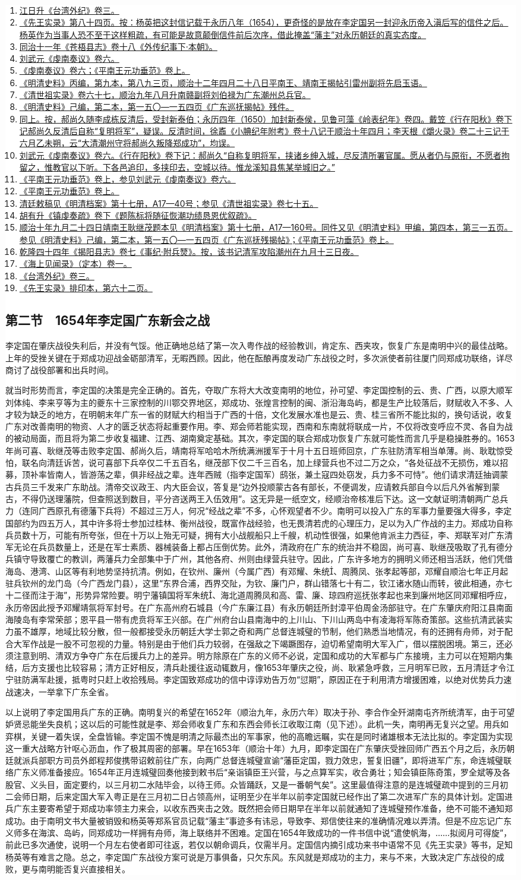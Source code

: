 
1. [江日升《台湾外纪》卷三。](#c_111_1) ​​​​​​​​​
2. [《先王实录》第八十四页。按：杨英把这封信记载于永历八年（1654），更奇怪的是放在李定国另一封迎永历帝入滇后写的信件之后。杨英作为当事人恐不至于这样粗疏，有可能是故意颠倒信件前后次序，借此掩盖“藩主”对永历朝廷的真实态度。](#c_111_2) ​​​​​​​​​
3. [同治十一年《苍梧县志》卷十八《外传纪事下·本朝》。](#c_111_3) ​​​​​​​​​
4. [刘武元《虔南奏议》卷六。](#c_111_4) ​​​​​​​​​
5. [《虔南奏议》卷六；《平南王元功垂范》卷上。](#c_111_5) ​​​​​​​​​
6. [《明清史料》丙编，第九本，第八九三页，顺治十二年四月二十八日平南王、靖南王揭帖引雷州副将先启玉语。](#c_111_6) ​​​​​​​​​
7. [《清世祖实录》卷六十七，顺治九年八月升南赣副将刘伯禄为广东潮州总兵官。](#c_111_7) ​​​​​​​​​
8. [《明清史料》己编，第二本，第一五〇—一五四页《广东巡抚揭帖》残件。](#c_111_8) ​​​​​​​​​
9. [同上。按，郝尚久随李成栋反清后，受封新泰伯；永历四年（1650）加封新泰侯，见鲁可藻《岭表纪年》卷四。戴笠《行在阳秋》卷下记郝尚久反清后自称“复明将军”，疑误。反清时间，徐鼒《小腆纪年附考》卷十八记于顺治十年四月；李天根《爝火录》卷二十三记于六月乙未朔，云“大清潮州守将郝尚久叛降郑成功”，均误。](#c_111_9) ​​​​​​​​​
10. [刘武元《虔南奏议》卷六。《行在阳秋》卷下记：郝尚久“自称复明将军，挟诸乡绅入城，尽反清所署官属。愿从者仍与原衔，不愿者拘留之，惟教官以下听。下各邑追印，多挟印去，空城以待。惟龙溪知县焦某举城旧之。”](#c_111_10) ​​​​​​​​​
11. [《平南王元功垂范》卷上，参见刘武元《虔南奏议》卷六。](#c_111_11) ​​​​​​​​​
12. [《平南王元功垂范》卷上。](#c_111_12) ​​​​​​​​​
13. [清廷敕稿见《明清档案》第十七册，A17—40号；参见《清世祖实录》卷七十五。](#c_111_13) ​​​​​​​​​
14. [胡有升《镇虔奏疏》卷下《题陈标将随征恢潮功绩恳恩优叙疏》。](#c_111_14) ​​​​​​​​​
15. [顺治十年九月二十四日靖南王耿继茂题本见《明清档案》第十七册，A17—160号。同件又见《明清史料》甲编，第四本，第三一五页。参见《明清史料》己编，第二本，第一五〇—一五四页《广东巡抚残揭帖》；《平南王元功垂范》卷上。](#c_111_15) ​​​​​​​​​
16. [乾隆四十四年《揭阳县志》卷七《事纪·附兵燹》。按，该书记清军攻陷潮州在九月十三日夜。](#c_111_16) ​​​​​​​​​
17. [《海上见闻录》（定本）卷一。](#c_111_17) ​​​​​​​​​
18. [《台湾外纪》卷三。](#c_111_18) ​​​​​​​​​
19. [《先王实录》排印本，第六十二页。](#c_111_19) ​​​​​​​​​

## 第二节　1654年李定国广东新会之战

李定国在肇庆战役失利后，并没有气馁。他正确地总结了第一次入粤作战的经验教训，肯定东、西夹攻，恢复广东是南明中兴的最佳战略。上年的受挫关键在于郑成功迎战金砺部清军，无暇西顾。因此，他在酝酿再度发动广东战役之时，多次派使者前往厦门同郑成功联络，详尽商讨了战役部署和出兵时间。

就当时形势而言，李定国的决策是完全正确的。首先，夺取广东将大大改变南明的地位，孙可望、李定国控制的云、贵、广西，以原大顺军刘体纯、李来亨等为主的夔东十三家控制的川鄂交界地区，郑成功、张煌言控制的闽、浙沿海岛屿，都是生产比较落后，财赋收入不多、人才较为缺乏的地方，在明朝末年广东一省的财赋大约相当于广西的十倍，文化发展水准也是云、贵、桂三省所不能比拟的，换句话说，收复广东对改善南明的物资、人才的匮乏状态将起重要作用。李、郑会师若能实现，西南和东南就将联成一片，不仅将改变呼应不灵、各自为战的被动局面，而且将为第二步收复福建、江西、湖南奠定基础。其次，李定国的联合郑成功恢复广东就可能性而言几乎是稳操胜券的。1653年尚可喜、耿继茂等击败李定国、郝尚久后，靖南将军哈哈木所统满洲援军于十月十五日班师回京，广东驻防清军相当单薄。尚、耿耽惊受怕，联名向清廷诉苦，说可喜部下兵卒仅二千五百名，继茂部下仅二千三百名，加上绿营兵也不过二万之众，“各处征战不无损伤，难以招募，顶补率皆南人，皆游荡之辈，俱非经战之辈。连年西贼（指李定国军）鸱张，兼土寇四处窃发，兵力多不可恃”。他们请求清廷抽调蒙古兵员三千发来广东助战。清帝交议政王、内大臣会议，答复是“边外投顺蒙古各有部长，不便调发，应请敕兵部自今以后凡外省解到蒙古，不得仍送理藩院，但查照送到数目，平分咨送两王入伍效用”。这无异是一纸空文，经顺治帝核准后下达。这一文献证明清朝两广总兵力（连同广西原孔有德藩下兵将）不超过三万人，何况“经战之辈”不多，心怀观望者不少。南明可以投入广东的军事力量要强大得多，李定国部约为四五万人，其中许多将士参加过桂林、衡州战役，既富作战经验，也无畏清若虎的心理压力，足以为入广作战的主力。郑成功自称兵员数十万，可能有所夸张，但在十万以上殆无可疑，拥有大小战舰船只上千艘，机动性很强，如果他肯派主力西征，李、郑联军对广东清军无论在兵员数量上，还是在军士素质、器械装备上都占压倒优势。此外，清政府在广东的统治并不稳固，尚可喜、耿继茂吸取了孔有德分兵镇守导致覆亡的教训，两藩兵力全部集中于广州，其他各府、州则由绿营兵驻守。因此，广东许多地方的拥明义师还相当活跃，他们凭借海岛、港湾、山区等有利地势坚持抗清。例如，在钦州、廉州（今属广西）有邓耀、朱统、周腾凤、张孝起等部，邓耀自顺治七年正月起驻兵钦州的龙门岛（今广西龙门县），这里“东界合浦，西界交阯，为钦、廉门户，群山错落七十有二，钦江诸水随山而转，彼此相通，亦七十二径而注于海”，形势异常险要。明宁藩镇国将军朱统、海北道周腾凤和高、雷、廉、琼四府巡抚张孝起也来到廉州地区同邓耀相呼应，永历帝因此授予邓耀靖氛将军封号。在广东高州府石城县（今广东廉江县）有永历朝廷所封漳平伯周金汤部驻守。在广东肇庆府阳江县南面海陵岛有李常荣部；恩平县一带有虎贲将军王兴部。在广州府台山县南海中的上川山、下川山两岛中有凌海将军陈奇策部。这些抗清武装实力虽不雄厚，地域比较分散，但一般都接受永历朝廷大学士郭之奇和两广总督连城璧的节制，他们熟悉当地情况，有的还拥有舟师，对于配合大军作战是一股不可忽视的力量。特别是由于他们兵力较弱，在强敌之下竭蹶图存，迫切希望南明大军入广，借以摆脱困境。第三，还必须注意到明、清双方争夺广东在后援兵力上的差异。明方除原在广东的义师不必说，定国和成功的大军都与广东接境，主力可以在短期内集结，后方支援也比较容易；清方正好相反，清兵赴援往返动辄数月，像1653年肇庆之役，尚、耿紧急呼救，三月明军已败，五月清廷才令江宁驻防满军赴援，抵粤时只赶上收拾残局。李定国致郑成功的信中谆谆劝告万勿“愆期”，原因正在于利用清方增援困难，以绝对优势兵力速战速决，一举拿下广东全省。

以上说明了李定国用兵广东的正确。南明复兴的希望在1652年（顺治九年，永历六年）取决于孙、李合作全歼湖南屯齐所统清军，由于可望妒贤忌能坐失良机；这以后的可能性就是李、郑会师收复广东和东西会师长江收取江南（见下述）。此机一失，南明再无复兴之望。用兵如弈棋，关键一着失误，全盘皆输。李定国不愧是明清之际最杰出的军事家，他的高瞻远瞩，实在是同时诸雄根本无法比拟的。李定国为实现这一重大战略方针呕心沥血，作了极其周密的部署。早在1653年（顺治十年）九月，即李定国在广东肇庆受挫回师广西五个月之后，永历朝廷就派兵部职方司员外郎程邦俊携带诏敕前往广东，向两广总督连城璧宣谕“藩臣定国，戮力效忠，誓复旧疆”，即将进军广东，命连城璧联络广东义师准备接应。1654年正月连城璧回奏他接到敕书后“亲诣镇臣王兴营，与之点算军实，收合勇壮；知会镇臣陈奇策，罗全斌等及各股官、义头目，面定要约，以三月初二水陆毕会，以待王师。众皆踊跃，又是一番朝气矣”。这里最值得注意的是连城璧疏中提到的三月初二会师日期，后来定国大军入粤正是在三月初二日占领高州，证明至少在半年以前李定国就已经作出了第二次进军广东的具体计划。定国进兵广东主要寄希望于郑成功率领主力来会，以收东西夹击之效。既然把会师日期早在半年以前就通知了连城璧预作准备，绝不可能不通知郑成功。由于南明文书大量被销毁和杨英等郑系官员记载“藩主”事迹多有讳忌，导致李、郑信使往来的准确情况难以弄清。但是不应忘记广东义师多在海滨、岛屿，同郑成功一样拥有舟师，海上联络并不困难。定国在1654年致成功的一件书信中说“遣使帆海，……拟阅月可得旋”，前此已多次通使，说明一个月左右使者即可往返，若仅以朝命调兵，仅需半月。定国信内摘引成功来书中语常不见《先王实录》等书，足知杨英等有难言之隐。总之，李定国广东战役方案可说是万事俱备，只欠东风。东风就是郑成功的主力，来与不来，大致决定广东战役的成败，更与南明能否复兴直接相关。
